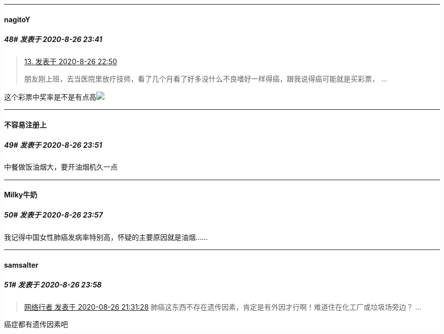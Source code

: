 





-----

####  nagitoY  
##### 48#       发表于 2020-8-26 23:41



<blockquote><a href="httphttps://bbs.saraba1st.com/2b/forum.php?mod=redirect&amp;goto=findpost&amp;pid=48559808&amp;ptid=1956714" target="_blank">13. 发表于 2020-8-26 22:50</a>

朋友刚上班，去当医院里放疗技师，看了几个月看了好多没什么不良嗜好一样得癌，跟我说得癌可能就是买彩票， ...</blockquote>
这个彩票中奖率是不是有点高<img src="https://static.saraba1st.com/image/smiley/face2017/118.png" referrerpolicy="no-referrer">







-----

####  不容易注册上  
##### 49#       发表于 2020-8-26 23:51




中餐做饭油烟大，要开油烟机久一点







-----

####  Milky牛奶  
##### 50#       发表于 2020-8-26 23:57




我记得中国女性肺癌发病率特别高，怀疑的主要原因就是油烟……







-----

####  samsalter  
##### 51#       发表于 2020-8-26 23:58



<blockquote><a href="httphttps://bbs.saraba1st.com/2b/forum.php?mod=redirect&amp;goto=findpost&amp;pid=48559022&amp;ptid=1956714" target="_blank">网络行者 发表于 2020-08-26 21:31:28</a>
肺癌这东西不存在遗传因素，肯定是有外因才行啊！难道住在化工厂或垃圾场旁边？ ...</blockquote>癌症都有遗传因素吧
